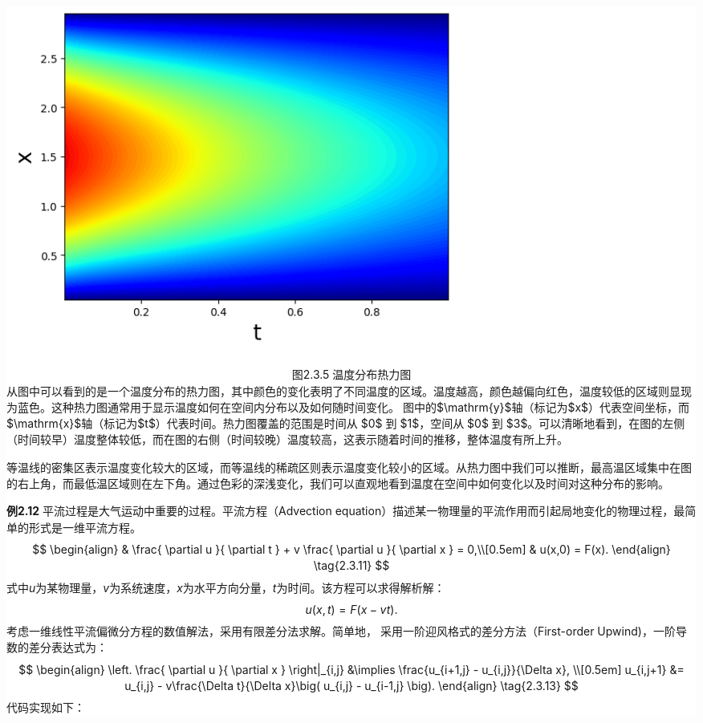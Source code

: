 ![500](./attachments/Pasted%20image%2020240423234553.png)
<center>图2.3.5  温度分布热力图</center>
从图中可以看到的是一个温度分布的热力图，其中颜色的变化表明了不同温度的区域。温度越高，颜色越偏向红色，温度较低的区域则显现为蓝色。这种热力图通常用于显示温度如何在空间内分布以及如何随时间变化。
图中的$\mathrm{y}$轴（标记为$x$）代表空间坐标，而$\mathrm{x}$轴（标记为$t$）代表时间。热力图覆盖的范围是时间从 $0$ 到 $1$，空间从 $0$ 到 $3$。可以清晰地看到，在图的左侧（时间较早）温度整体较低，而在图的右侧（时间较晚）温度较高，这表示随着时间的推移，整体温度有所上升。

等温线的密集区表示温度变化较大的区域，而等温线的稀疏区则表示温度变化较小的区域。从热力图中我们可以推断，最高温区域集中在图的右上角，而最低温区域则在左下角。通过色彩的深浅变化，我们可以直观地看到温度在空间中如何变化以及时间对这种分布的影响。

**例2.12** 平流过程是大气运动中重要的过程。平流方程（Advection equation）描述某一物理量的平流作用而引起局地变化的物理过程，最简单的形式是一维平流方程。
$$
\begin{align}
& \frac{ \partial u }{ \partial t } + v \frac{ \partial u }{ \partial x } = 0,\\[0.5em]
& u(x,0) = F(x).
\end{align} \tag{2.3.11}
$$
式中$u$为某物理量，$v$为系统速度，$x$为水平方向分量，$t$为时间。该方程可以求得解析解：
$$
u(x,t) = F(x-vt). \tag{2.3.12}
$$
考虑一维线性平流偏微分方程的数值解法，采用有限差分法求解。简单地， 采用一阶迎风格式的差分方法（First-order Upwind)，一阶导数的差分表达式为：
$$
\begin{align}
\left. \frac{ \partial u }{ \partial x }  \right|_{i,j} &\implies \frac{u_{i+1,j} - u_{i,j}}{\Delta x}, \\[0.5em]
u_{i,j+1} &= u_{i,j} - v\frac{\Delta t}{\Delta x}\big( u_{i,j} - u_{i-1,j} \big).
\end{align} \tag{2.3.13}
$$
代码实现如下：
